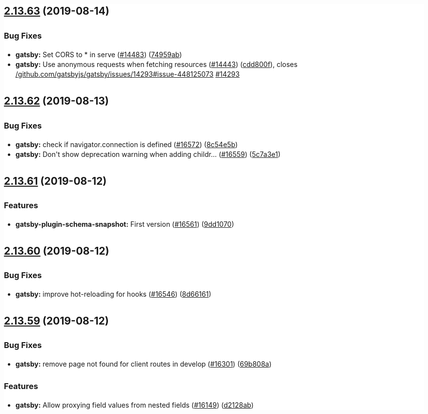 ## [2.13.63](https://github.com/gatsbyjs/gatsby/compare/gatsby@2.13.62...gatsby@2.13.63) (2019-08-14)

### Bug Fixes

- **gatsby:** Set CORS to \* in serve ([#14483](https://github.com/gatsbyjs/gatsby/issues/14483)) ([74959ab](https://github.com/gatsbyjs/gatsby/commit/74959ab))
- **gatsby:** Use anonymous requests when fetching resources ([#14443](https://github.com/gatsbyjs/gatsby/issues/14443)) ([cdd800f](https://github.com/gatsbyjs/gatsby/commit/cdd800f)), closes [/github.com/gatsbyjs/gatsby/issues/14293#issue-448125073](https://github.com//github.com/gatsbyjs/gatsby/issues/14293/issues/issue-448125073) [#14293](https://github.com/gatsbyjs/gatsby/issues/14293)

## [2.13.62](https://github.com/gatsbyjs/gatsby/compare/gatsby@2.13.61...gatsby@2.13.62) (2019-08-13)

### Bug Fixes

- **gatsby:** check if navigator.connection is defined ([#16572](https://github.com/gatsbyjs/gatsby/issues/16572)) ([8c54e5b](https://github.com/gatsbyjs/gatsby/commit/8c54e5b))
- **gatsby:** Don't show deprecation warning when adding childr… ([#16559](https://github.com/gatsbyjs/gatsby/issues/16559)) ([5c7a3e1](https://github.com/gatsbyjs/gatsby/commit/5c7a3e1))

## [2.13.61](https://github.com/gatsbyjs/gatsby/compare/gatsby@2.13.60...gatsby@2.13.61) (2019-08-12)

### Features

- **gatsby-plugin-schema-snapshot:** First version ([#16561](https://github.com/gatsbyjs/gatsby/issues/16561)) ([9dd1070](https://github.com/gatsbyjs/gatsby/commit/9dd1070))

## [2.13.60](https://github.com/gatsbyjs/gatsby/compare/gatsby@2.13.59...gatsby@2.13.60) (2019-08-12)

### Bug Fixes

- **gatsby:** improve hot-reloading for hooks ([#16546](https://github.com/gatsbyjs/gatsby/issues/16546)) ([8d66161](https://github.com/gatsbyjs/gatsby/commit/8d66161))

## [2.13.59](https://github.com/gatsbyjs/gatsby/compare/gatsby@2.13.58...gatsby@2.13.59) (2019-08-12)

### Bug Fixes

- **gatsby:** remove page not found for client routes in develop ([#16301](https://github.com/gatsbyjs/gatsby/issues/16301)) ([69b808a](https://github.com/gatsbyjs/gatsby/commit/69b808a))

### Features

- **gatsby:** Allow proxying field values from nested fields ([#16149](https://github.com/gatsbyjs/gatsby/issues/16149)) ([d2128ab](https://github.com/gatsbyjs/gatsby/commit/d2128ab))
